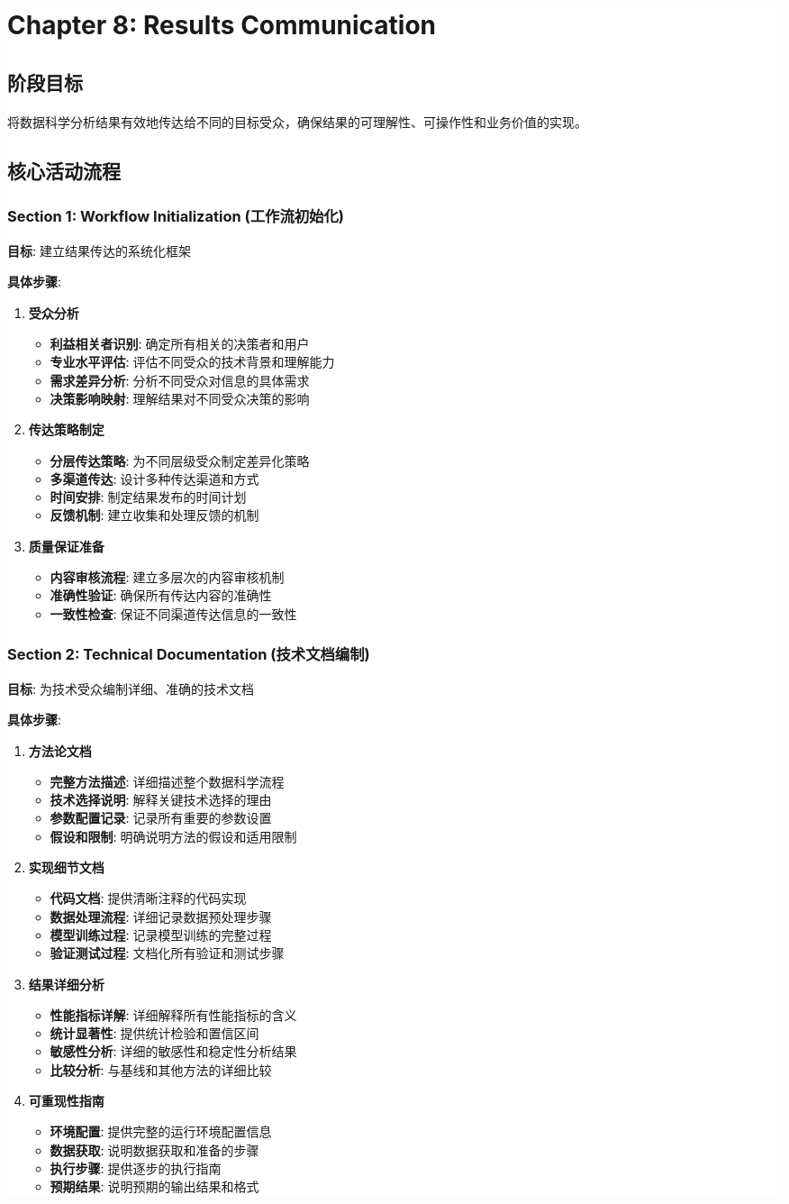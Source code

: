 # Chapter 8: Results Communication

## 阶段目标
将数据科学分析结果有效地传达给不同的目标受众，确保结果的可理解性、可操作性和业务价值的实现。

## 核心活动流程

### Section 1: Workflow Initialization (工作流初始化)
**目标**: 建立结果传达的系统化框架

**具体步骤**:
1. **受众分析**
   - **利益相关者识别**: 确定所有相关的决策者和用户
   - **专业水平评估**: 评估不同受众的技术背景和理解能力
   - **需求差异分析**: 分析不同受众对信息的具体需求
   - **决策影响映射**: 理解结果对不同受众决策的影响

2. **传达策略制定**
   - **分层传达策略**: 为不同层级受众制定差异化策略
   - **多渠道传达**: 设计多种传达渠道和方式
   - **时间安排**: 制定结果发布的时间计划
   - **反馈机制**: 建立收集和处理反馈的机制

3. **质量保证准备**
   - **内容审核流程**: 建立多层次的内容审核机制
   - **准确性验证**: 确保所有传达内容的准确性
   - **一致性检查**: 保证不同渠道传达信息的一致性

### Section 2: Technical Documentation (技术文档编制)
**目标**: 为技术受众编制详细、准确的技术文档

**具体步骤**:
1. **方法论文档**
   - **完整方法描述**: 详细描述整个数据科学流程
   - **技术选择说明**: 解释关键技术选择的理由
   - **参数配置记录**: 记录所有重要的参数设置
   - **假设和限制**: 明确说明方法的假设和适用限制

2. **实现细节文档**
   - **代码文档**: 提供清晰注释的代码实现
   - **数据处理流程**: 详细记录数据预处理步骤
   - **模型训练过程**: 记录模型训练的完整过程
   - **验证测试过程**: 文档化所有验证和测试步骤

3. **结果详细分析**
   - **性能指标详解**: 详细解释所有性能指标的含义
   - **统计显著性**: 提供统计检验和置信区间
   - **敏感性分析**: 详细的敏感性和稳定性分析结果
   - **比较分析**: 与基线和其他方法的详细比较

4. **可重现性指南**
   - **环境配置**: 提供完整的运行环境配置信息
   - **数据获取**: 说明数据获取和准备的步骤
   - **执行步骤**: 提供逐步的执行指南
   - **预期结果**: 说明预期的输出结果和格式
